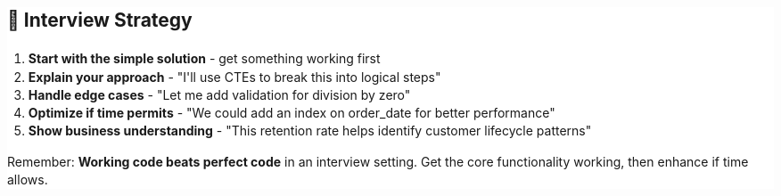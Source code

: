 ## 🚀 Interview Strategy

1. **Start with the simple solution** - get something working first
2. **Explain your approach** - "I'll use CTEs to break this into logical steps"
3. **Handle edge cases** - "Let me add validation for division by zero"
4. **Optimize if time permits** - "We could add an index on order_date for better performance"
5. **Show business understanding** - "This retention rate helps identify customer lifecycle patterns"

Remember: **Working code beats perfect code** in an interview setting. Get the core functionality working, then enhance if time allows.
